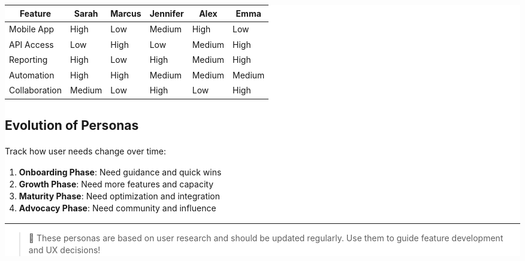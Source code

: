 | Feature | Sarah | Marcus | Jennifer | Alex | Emma |
|---------|-------|--------|----------|------|------|
| Mobile App | High | Low | Medium | High | Low |
| API Access | Low | High | Low | Medium | High |
| Reporting | High | Low | High | Medium | High |
| Automation | High | High | Medium | Medium | Medium |
| Collaboration | Medium | Low | High | Low | High |

## Evolution of Personas

Track how user needs change over time:
1. **Onboarding Phase**: Need guidance and quick wins
2. **Growth Phase**: Need more features and capacity
3. **Maturity Phase**: Need optimization and integration
4. **Advocacy Phase**: Need community and influence

---

> 👥 These personas are based on user research and should be updated regularly. Use them to guide feature development and UX decisions!
